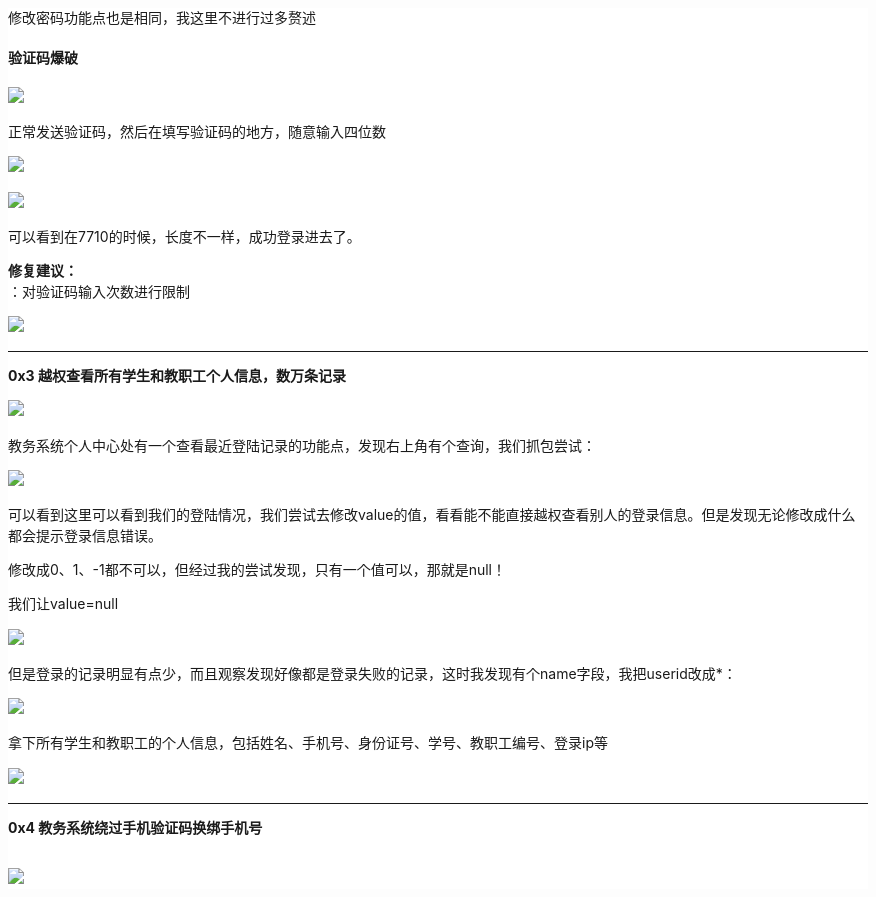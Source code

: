   
修改密码功能点也是相同，我这里不进行过多赘述  
#### 验证码爆破  
  
![](https://mmbiz.qpic.cn/sz_mmbiz_png/b7iaH1LtiaKWU9MJx8rBFLAP6icoy9Wiaeib5GLSwWzkkmnCg7SKDZkIWoMYZia47AdIouJZcyesMucOZTIwSezP4Vbw/640?wx_fmt=png&from=appmsg "")  
  
  
正常发送验证码，然后在填写验证码的地方，随意输入四位数  
  
![](https://mmbiz.qpic.cn/sz_mmbiz_png/b7iaH1LtiaKWU9MJx8rBFLAP6icoy9Wiaeib5Gx1Owr0hOvbG4XNLDJEH0fAeHyicIicjzeA7kUNlaWCE84lencHoI9lQ/640?wx_fmt=png&from=appmsg "")  
  
![](https://mmbiz.qpic.cn/sz_mmbiz_png/b7iaH1LtiaKWU9MJx8rBFLAP6icoy9Wiaeib54fOEa83lfcoudKaCG37LWyOLMWC3VYqZXxMKvib6FvZ40GF8rFA6MLw/640?wx_fmt=png&from=appmsg "")  
  
可以看到在7710的时候，长度不一样，成功登录进去了。  
  
**修复建议：**  
：对验证码输入次数进行限制  
  
  
  
![](https://mmbiz.qpic.cn/mmbiz_png/iabIwdjuHp2VkevXU9Iiad0pl0dnkk6GmAQNiaqmb1kKX2NGKhaGF7m8UicdyCp9agykgzj7pNN1oEw4b3QLvFbibzQ/640?wx_fmt=png&from=appmsg&wxfrom=13&wx_lazy=1&wx_co=1&tp=wxpic "")  
  
****  
**0x3 越权查看所有学生和教职工个人信息，数万条记录**  
  
  
  
![](https://mmbiz.qpic.cn/sz_mmbiz_png/b7iaH1LtiaKWU9MJx8rBFLAP6icoy9Wiaeib5YZ67eia0FQanxFuibp7zy4SYIQajkjjlbibUwBRjMWNpZrfHzleeFvicfQ/640?wx_fmt=png&from=appmsg "")  
  
  
教务系统个人中心处有一个查看最近登陆记录的功能点，发现右上角有个查询，我们抓包尝试：  
  
![](https://mmbiz.qpic.cn/sz_mmbiz_png/b7iaH1LtiaKWU9MJx8rBFLAP6icoy9Wiaeib52NILna0Ys4l9OSLtk4yF1eS3rr55TpkBVC3CyAfrUgg1qKcbTic4fAQ/640?wx_fmt=png&from=appmsg "")  
  
  
可以看到这里可以看到我们的登陆情况，我们尝试去修改value的值，看看能不能直接越权查看别人的登录信息。但是发现无论修改成什么都会提示登录信息错误。  
  
修改成0、1、-1都不可以，但经过我的尝试发现，只有一个值可以，那就是null！  
  
我们让value=null  
  
![](https://mmbiz.qpic.cn/sz_mmbiz_png/b7iaH1LtiaKWU9MJx8rBFLAP6icoy9Wiaeib5Qh8kgfHPpOFJABD0CvlsRkXwtqFRjg7TicDNAJS1V81qPFicS5oObMWg/640?wx_fmt=png&from=appmsg "")  
  
  
但是登录的记录明显有点少，而且观察发现好像都是登录失败的记录，这时我发现有个name字段，我把userid改成*：  
  
![](https://mmbiz.qpic.cn/sz_mmbiz_png/b7iaH1LtiaKWU9MJx8rBFLAP6icoy9Wiaeib5Wymyoc6cXZ6TicbqhQXXf0FGyOZ37g3ibm4d3QOe5q10LQQvXsNBtEwA/640?wx_fmt=png&from=appmsg "")  
  
拿下所有学生和教职工的个人信息，包括姓名、手机号、身份证号、学号、教职工编号、登录ip等  
  
  
  
![](https://mmbiz.qpic.cn/mmbiz_png/iabIwdjuHp2VkevXU9Iiad0pl0dnkk6GmAQNiaqmb1kKX2NGKhaGF7m8UicdyCp9agykgzj7pNN1oEw4b3QLvFbibzQ/640?wx_fmt=png&from=appmsg&wxfrom=13&wx_lazy=1&wx_co=1&tp=wxpic "")  
  
****  
**0x4 教务系统绕过手机验证码换绑手机号**  
  
##   
  
![](https://mmbiz.qpic.cn/sz_mmbiz_png/b7iaH1LtiaKWU9MJx8rBFLAP6icoy9Wiaeib55bN8auUvwx6qSvia5Fx2KO1XyA1gibsMDNYra4DQKpp8fbkffwh5IUog/640?wx_fmt=png&from=appmsg "")  
  